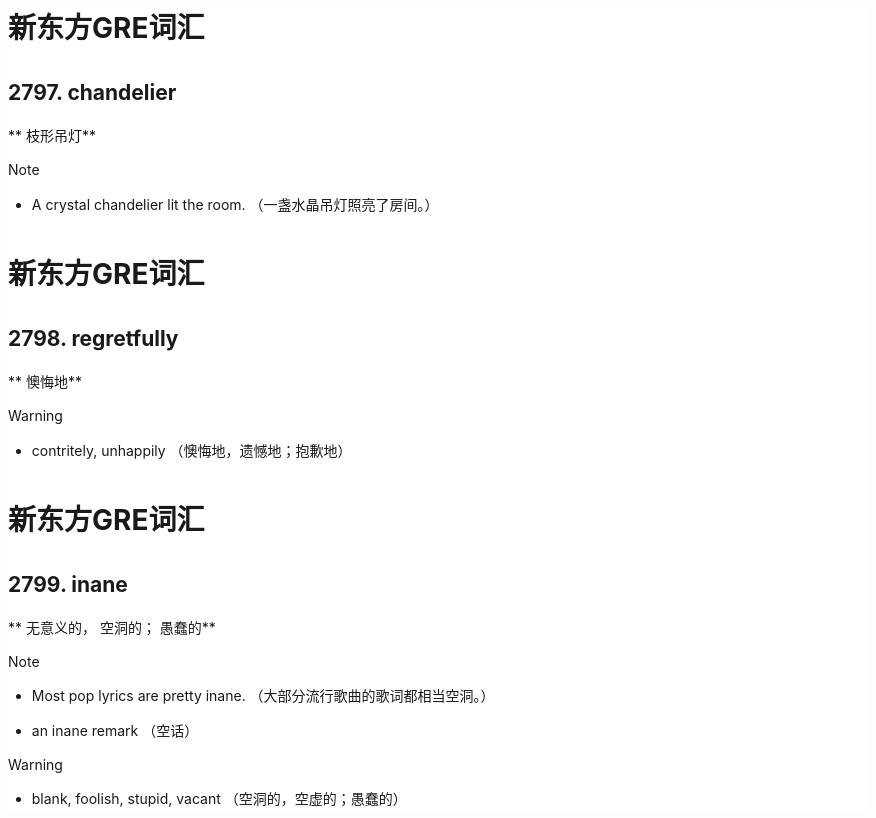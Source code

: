 # 新东方GRE词汇

## 2797. chandelier

** 枝形吊灯**

> [!NOTE]
>
> - A crystal chandelier lit the room. （一盏水晶吊灯照亮了房间。）
>

# 新东方GRE词汇

## 2798. regretfully

** 懊悔地**

> [!WARNING]
>
> - contritely, unhappily （懊悔地，遗憾地；抱歉地）
>

# 新东方GRE词汇

## 2799. inane

** 无意义的， 空洞的； 愚蠢的**

> [!NOTE]
>
> - Most pop lyrics are pretty inane. （大部分流行歌曲的歌词都相当空洞。）
>
> - an inane remark （空话）
>

> [!WARNING]
>
> - blank, foolish, stupid, vacant （空洞的，空虚的；愚蠢的）
>

